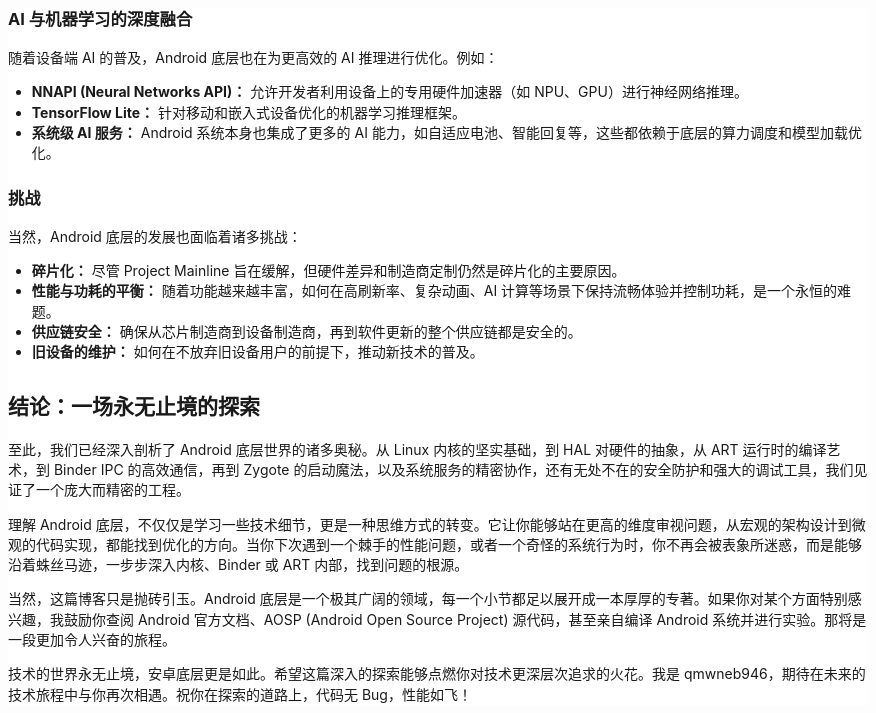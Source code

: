 ### AI 与机器学习的深度融合

随着设备端 AI 的普及，Android 底层也在为更高效的 AI 推理进行优化。例如：
*   **NNAPI (Neural Networks API)：** 允许开发者利用设备上的专用硬件加速器（如 NPU、GPU）进行神经网络推理。
*   **TensorFlow Lite：** 针对移动和嵌入式设备优化的机器学习推理框架。
*   **系统级 AI 服务：** Android 系统本身也集成了更多的 AI 能力，如自适应电池、智能回复等，这些都依赖于底层的算力调度和模型加载优化。

### 挑战

当然，Android 底层的发展也面临着诸多挑战：
*   **碎片化：** 尽管 Project Mainline 旨在缓解，但硬件差异和制造商定制仍然是碎片化的主要原因。
*   **性能与功耗的平衡：** 随着功能越来越丰富，如何在高刷新率、复杂动画、AI 计算等场景下保持流畅体验并控制功耗，是一个永恒的难题。
*   **供应链安全：** 确保从芯片制造商到设备制造商，再到软件更新的整个供应链都是安全的。
*   **旧设备的维护：** 如何在不放弃旧设备用户的前提下，推动新技术的普及。

## 结论：一场永无止境的探索

至此，我们已经深入剖析了 Android 底层世界的诸多奥秘。从 Linux 内核的坚实基础，到 HAL 对硬件的抽象，从 ART 运行时的编译艺术，到 Binder IPC 的高效通信，再到 Zygote 的启动魔法，以及系统服务的精密协作，还有无处不在的安全防护和强大的调试工具，我们见证了一个庞大而精密的工程。

理解 Android 底层，不仅仅是学习一些技术细节，更是一种思维方式的转变。它让你能够站在更高的维度审视问题，从宏观的架构设计到微观的代码实现，都能找到优化的方向。当你下次遇到一个棘手的性能问题，或者一个奇怪的系统行为时，你不再会被表象所迷惑，而是能够沿着蛛丝马迹，一步步深入内核、Binder 或 ART 内部，找到问题的根源。

当然，这篇博客只是抛砖引玉。Android 底层是一个极其广阔的领域，每一个小节都足以展开成一本厚厚的专著。如果你对某个方面特别感兴趣，我鼓励你查阅 Android 官方文档、AOSP (Android Open Source Project) 源代码，甚至亲自编译 Android 系统并进行实验。那将是一段更加令人兴奋的旅程。

技术的世界永无止境，安卓底层更是如此。希望这篇深入的探索能够点燃你对技术更深层次追求的火花。我是 qmwneb946，期待在未来的技术旅程中与你再次相遇。祝你在探索的道路上，代码无 Bug，性能如飞！